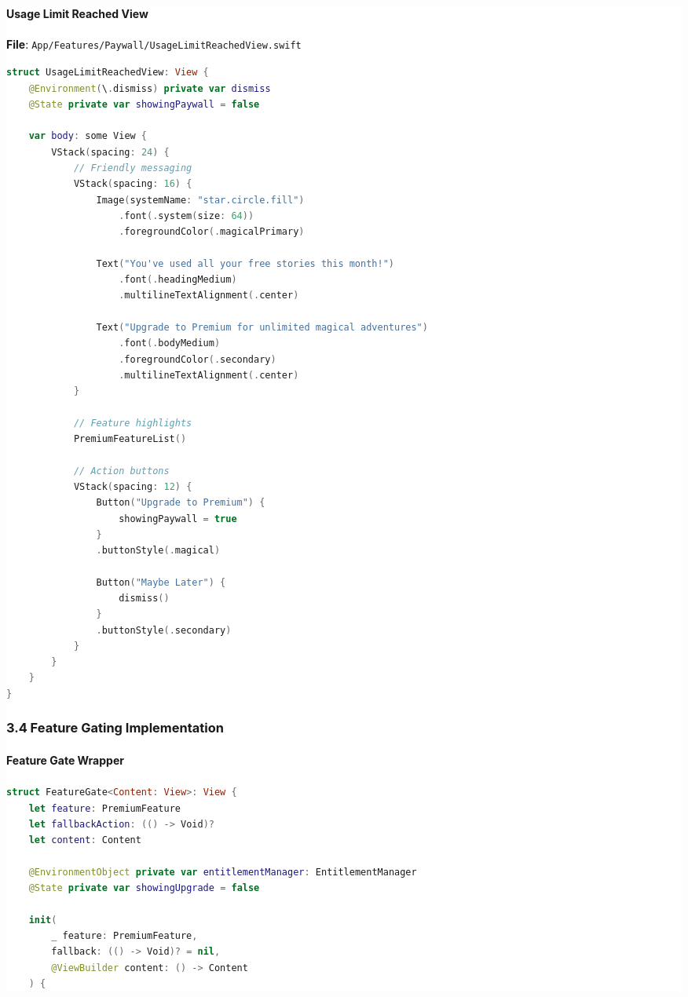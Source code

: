 
#### Usage Limit Reached View
**File**: `App/Features/Paywall/UsageLimitReachedView.swift`

```swift
struct UsageLimitReachedView: View {
    @Environment(\.dismiss) private var dismiss
    @State private var showingPaywall = false
    
    var body: some View {
        VStack(spacing: 24) {
            // Friendly messaging
            VStack(spacing: 16) {
                Image(systemName: "star.circle.fill")
                    .font(.system(size: 64))
                    .foregroundColor(.magicalPrimary)
                
                Text("You've used all your free stories this month!")
                    .font(.headingMedium)
                    .multilineTextAlignment(.center)
                
                Text("Upgrade to Premium for unlimited magical adventures")
                    .font(.bodyMedium)
                    .foregroundColor(.secondary)
                    .multilineTextAlignment(.center)
            }
            
            // Feature highlights
            PremiumFeatureList()
            
            // Action buttons
            VStack(spacing: 12) {
                Button("Upgrade to Premium") {
                    showingPaywall = true
                }
                .buttonStyle(.magical)
                
                Button("Maybe Later") {
                    dismiss()
                }
                .buttonStyle(.secondary)
            }
        }
    }
}
```

### 3.4 Feature Gating Implementation

#### Feature Gate Wrapper
```swift
struct FeatureGate<Content: View>: View {
    let feature: PremiumFeature
    let fallbackAction: (() -> Void)?
    let content: Content
    
    @EnvironmentObject private var entitlementManager: EntitlementManager
    @State private var showingUpgrade = false
    
    init(
        _ feature: PremiumFeature,
        fallback: (() -> Void)? = nil,
        @ViewBuilder content: () -> Content
    ) {
```
